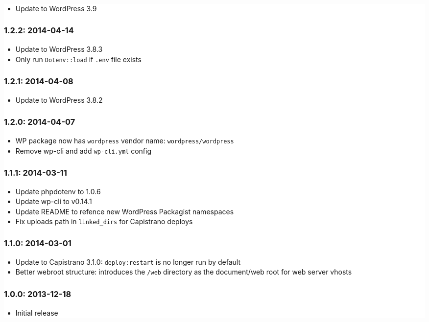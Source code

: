 * Update to WordPress 3.9

### 1.2.2: 2014-04-14

* Update to WordPress 3.8.3
* Only run `Dotenv::load` if `.env` file exists

### 1.2.1: 2014-04-08

* Update to WordPress 3.8.2

### 1.2.0: 2014-04-07

* WP package now has `wordpress` vendor name: `wordpress/wordpress`
* Remove wp-cli and add `wp-cli.yml` config

### 1.1.1: 2014-03-11

* Update phpdotenv to 1.0.6
* Update wp-cli to v0.14.1
* Update README to refence new WordPress Packagist namespaces
* Fix uploads path in `linked_dirs` for Capistrano deploys

### 1.1.0: 2014-03-01

* Update to Capistrano 3.1.0: `deploy:restart` is no longer run by default
* Better webroot structure: introduces the `/web` directory as the document/web root for web server vhosts

### 1.0.0: 2013-12-18

* Initial release
